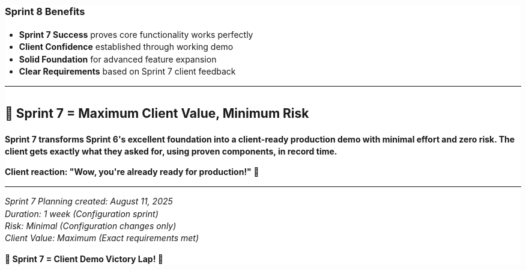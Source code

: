 ### **Sprint 8 Benefits**
- **Sprint 7 Success** proves core functionality works perfectly
- **Client Confidence** established through working demo
- **Solid Foundation** for advanced feature expansion
- **Clear Requirements** based on Sprint 7 client feedback

---

## 🎯 **Sprint 7 = Maximum Client Value, Minimum Risk**

**Sprint 7 transforms Sprint 6's excellent foundation into a client-ready production demo with minimal effort and zero risk. The client gets exactly what they asked for, using proven components, in record time.**

**Client reaction: "Wow, you're already ready for production!" 🎉**

---

*Sprint 7 Planning created: August 11, 2025*  
*Duration: 1 week (Configuration sprint)*  
*Risk: Minimal (Configuration changes only)*  
*Client Value: Maximum (Exact requirements met)*

**🚀 Sprint 7 = Client Demo Victory Lap! 🚀**